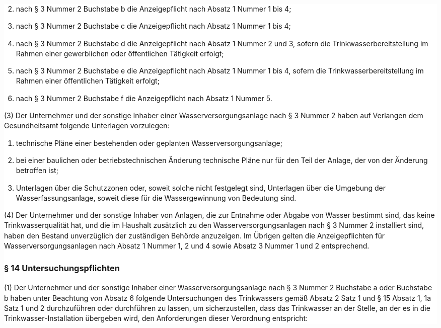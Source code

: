 
2.  nach § 3 Nummer 2 Buchstabe b die Anzeigepflicht nach Absatz 1 Nummer
    1 bis 4;


3.  nach § 3 Nummer 2 Buchstabe c die Anzeigepflicht nach Absatz 1 Nummer
    1 bis 4;


4.  nach § 3 Nummer 2 Buchstabe d die Anzeigepflicht nach Absatz 1 Nummer
    2 und 3, sofern die Trinkwasserbereitstellung im Rahmen einer
    gewerblichen oder öffentlichen Tätigkeit erfolgt;


5.  nach § 3 Nummer 2 Buchstabe e die Anzeigepflicht nach Absatz 1 Nummer
    1 bis 4, sofern die Trinkwasserbereitstellung im Rahmen einer
    öffentlichen Tätigkeit erfolgt;


6.  nach § 3 Nummer 2 Buchstabe f die Anzeigepflicht nach Absatz 1 Nummer
    5\.




(3) Der Unternehmer und der sonstige Inhaber einer
Wasserversorgungsanlage nach § 3 Nummer 2 haben auf Verlangen dem
Gesundheitsamt folgende Unterlagen vorzulegen:

1.  technische Pläne einer bestehenden oder geplanten
    Wasserversorgungsanlage;


2.  bei einer baulichen oder betriebstechnischen Änderung technische Pläne
    nur für den Teil der Anlage, der von der Änderung betroffen ist;


3.  Unterlagen über die Schutzzonen oder, soweit solche nicht festgelegt
    sind, Unterlagen über die Umgebung der Wasserfassungsanlage, soweit
    diese für die Wassergewinnung von Bedeutung sind.




(4) Der Unternehmer und der sonstige Inhaber von Anlagen, die zur
Entnahme oder Abgabe von Wasser bestimmt sind, das keine
Trinkwasserqualität hat, und die im Haushalt zusätzlich zu den
Wasserversorgungsanlagen nach § 3 Nummer 2 installiert sind, haben den
Bestand unverzüglich der zuständigen Behörde anzuzeigen. Im Übrigen
gelten die Anzeigepflichten für Wasserversorgungsanlagen nach Absatz 1
Nummer 1, 2 und 4 sowie Absatz 3 Nummer 1 und 2 entsprechend.


### § 14 Untersuchungspflichten

(1) Der Unternehmer und der sonstige Inhaber einer
Wasserversorgungsanlage nach § 3 Nummer 2 Buchstabe a oder Buchstabe b
haben unter Beachtung von Absatz 6 folgende Untersuchungen des
Trinkwassers gemäß Absatz 2 Satz 1 und § 15 Absatz 1, 1a Satz 1 und 2
durchzuführen oder durchführen zu lassen, um sicherzustellen, dass das
Trinkwasser an der Stelle, an der es in die Trinkwasser-Installation
übergeben wird, den Anforderungen dieser Verordnung entspricht:
